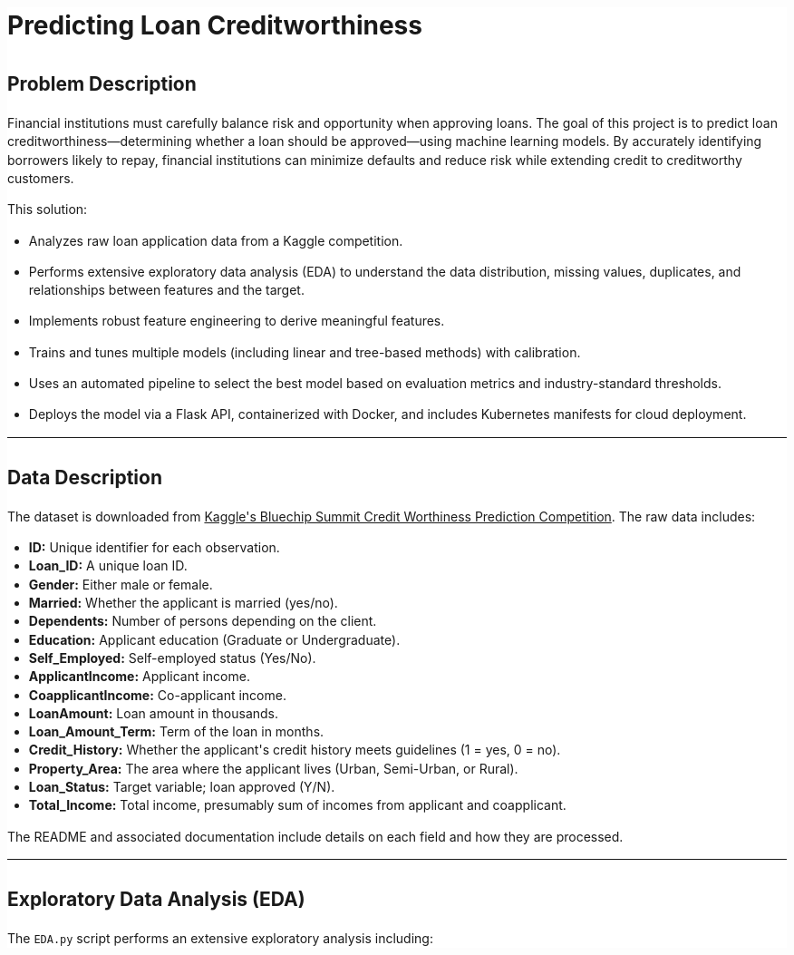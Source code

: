 # Predicting Loan Creditworthiness
## Problem Description
Financial institutions must carefully balance risk and opportunity when approving loans.  The goal of this project is to predict loan creditworthiness—determining whether a loan should be approved—using machine learning models. By accurately identifying borrowers likely to repay, financial institutions can minimize defaults and reduce risk while extending credit to creditworthy customers.  

This solution:

- Analyzes raw loan application data from a Kaggle competition.

- Performs extensive exploratory data analysis (EDA) to understand the data distribution, missing values, duplicates, and relationships between features and the target.

- Implements robust feature engineering to derive meaningful features.

- Trains and tunes multiple models (including linear and tree-based methods) with calibration.

- Uses an automated pipeline to select the best model based on evaluation metrics and industry-standard thresholds.

- Deploys the model via a Flask API, containerized with Docker, and includes Kubernetes manifests for cloud deployment.
---
## Data Description  
The dataset is downloaded from [Kaggle's Bluechip Summit Credit Worthiness Prediction Competition](https://www.kaggle.com/competitions/bluechip-summit-credit-worthiness-prediction/data). The raw data includes:
-  **ID:** Unique identifier for each observation.
-  **Loan_ID:** A unique loan ID.
-  **Gender:** Either male or female.
-  **Married:** Whether the applicant is married (yes/no).
-  **Dependents:** Number of persons depending on the client.
-  **Education:** Applicant education (Graduate or Undergraduate).
-  **Self_Employed:** Self-employed status (Yes/No).
-  **ApplicantIncome:** Applicant income.
-  **CoapplicantIncome:** Co-applicant income.
-  **LoanAmount:** Loan amount in thousands.
-  **Loan_Amount_Term:** Term of the loan in months.
-  **Credit_History:** Whether the applicant's credit history meets guidelines (1 = yes, 0 = no).
-  **Property_Area:** The area where the applicant lives (Urban, Semi-Urban, or Rural).
-  **Loan_Status:** Target variable; loan approved (Y/N).
-  **Total_Income:** Total income, presumably sum of incomes from applicant and coapplicant.

The README and associated documentation include details on each field and how they are processed.

---
## Exploratory Data Analysis (EDA)

The `EDA.py` script performs an extensive exploratory analysis including:
